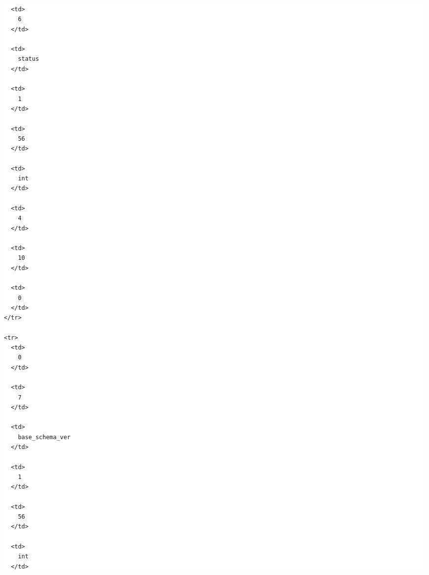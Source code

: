       <td>
        6
      </td>
      
      <td>
        status
      </td>
      
      <td>
        1
      </td>
      
      <td>
        56
      </td>
      
      <td>
        int
      </td>
      
      <td>
        4
      </td>
      
      <td>
        10
      </td>
      
      <td>
        0
      </td>
    </tr>
    
    <tr>
      <td>
        0
      </td>
      
      <td>
        7
      </td>
      
      <td>
        base_schema_ver
      </td>
      
      <td>
        1
      </td>
      
      <td>
        56
      </td>
      
      <td>
        int
      </td>
      